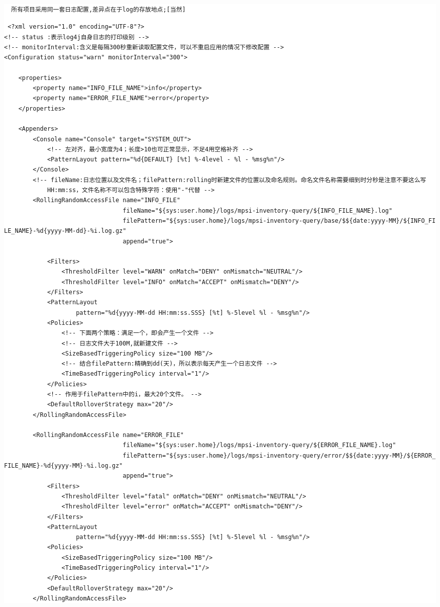 ```
  所有项目采用同一套日志配置,差异点在于log的存放地点;[当然]
```
```
 <?xml version="1.0" encoding="UTF-8"?>
<!-- status :表示log4j自身日志的打印级别 -->
<!-- monitorInterval:含义是每隔300秒重新读取配置文件，可以不重启应用的情况下修改配置 -->
<Configuration status="warn" monitorInterval="300">

    <properties>
        <property name="INFO_FILE_NAME">info</property>
        <property name="ERROR_FILE_NAME">error</property>
    </properties>

    <Appenders>
        <Console name="Console" target="SYSTEM_OUT">
            <!-- 左对齐，最小宽度为4；长度>10也可正常显示，不足4用空格补齐 -->
            <PatternLayout pattern="%d{DEFAULT} [%t] %-4level - %l - %msg%n"/>
        </Console>
        <!-- fileName:日志位置以及文件名；filePattern:rolling时新建文件的位置以及命名规则。命名文件名称需要细到时分秒是注意不要这么写
            HH:mm:ss，文件名称不可以包含特殊字符：使用"-"代替 -->
        <RollingRandomAccessFile name="INFO_FILE"
                                 fileName="${sys:user.home}/logs/mpsi-inventory-query/${INFO_FILE_NAME}.log"
                                 filePattern="${sys:user.home}/logs/mpsi-inventory-query/base/$${date:yyyy-MM}/${INFO_FILE_NAME}-%d{yyyy-MM-dd}-%i.log.gz"
                                 append="true">

            <Filters>
                <ThresholdFilter level="WARN" onMatch="DENY" onMismatch="NEUTRAL"/>
                <ThresholdFilter level="INFO" onMatch="ACCEPT" onMismatch="DENY"/>
            </Filters>
            <PatternLayout
                    pattern="%d{yyyy-MM-dd HH:mm:ss.SSS} [%t] %-5level %l - %msg%n"/>
            <Policies>
                <!-- 下面两个策略：满足一个，即会产生一个文件 -->
                <!-- 日志文件大于100M,就新建文件 -->
                <SizeBasedTriggeringPolicy size="100 MB"/>
                <!-- 结合filePattern:精确到dd(天)，所以表示每天产生一个日志文件 -->
                <TimeBasedTriggeringPolicy interval="1"/>
            </Policies>
            <!-- 作用于filePattern中的i，最大20个文件。 -->
            <DefaultRolloverStrategy max="20"/>
        </RollingRandomAccessFile>

        <RollingRandomAccessFile name="ERROR_FILE"
                                 fileName="${sys:user.home}/logs/mpsi-inventory-query/${ERROR_FILE_NAME}.log"
                                 filePattern="${sys:user.home}/logs/mpsi-inventory-query/error/$${date:yyyy-MM}/${ERROR_FILE_NAME}-%d{yyyy-MM}-%i.log.gz"
                                 append="true">
            <Filters>
                <ThresholdFilter level="fatal" onMatch="DENY" onMismatch="NEUTRAL"/>
                <ThresholdFilter level="error" onMatch="ACCEPT" onMismatch="DENY"/>
            </Filters>
            <PatternLayout
                    pattern="%d{yyyy-MM-dd HH:mm:ss.SSS} [%t] %-5level %l - %msg%n"/>
            <Policies>
                <SizeBasedTriggeringPolicy size="100 MB"/>
                <TimeBasedTriggeringPolicy interval="1"/>
            </Policies>
            <DefaultRolloverStrategy max="20"/>
        </RollingRandomAccessFile>

```